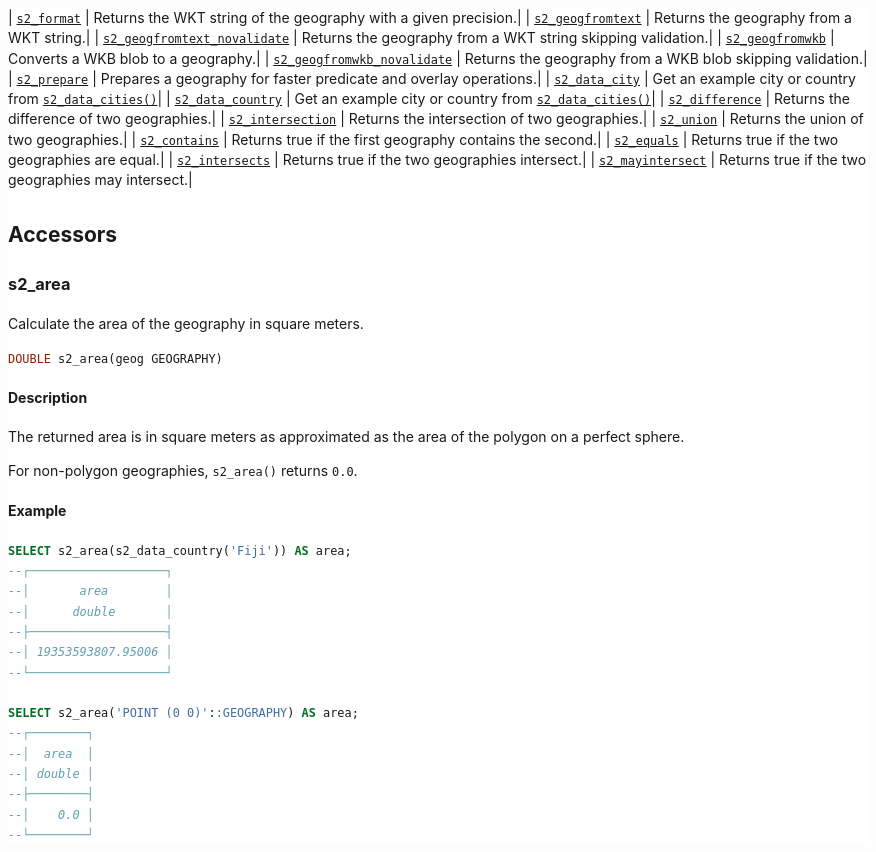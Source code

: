 | [`s2_format`](#s2_format) | Returns the WKT string of the geography with a given precision.|
| [`s2_geogfromtext`](#s2_geogfromtext) | Returns the geography from a WKT string.|
| [`s2_geogfromtext_novalidate`](#s2_geogfromtext_novalidate) | Returns the geography from a WKT string skipping validation.|
| [`s2_geogfromwkb`](#s2_geogfromwkb) | Converts a WKB blob to a geography.|
| [`s2_geogfromwkb_novalidate`](#s2_geogfromwkb_novalidate) | Returns the geography from a WKB blob skipping validation.|
| [`s2_prepare`](#s2_prepare) | Prepares a geography for faster predicate and overlay operations.|
| [`s2_data_city`](#s2_data_city) | Get an example city or country from [`s2_data_cities()`](#s2_data_cities)|
| [`s2_data_country`](#s2_data_country) | Get an example city or country from [`s2_data_cities()`](#s2_data_cities)|
| [`s2_difference`](#s2_difference) | Returns the difference of two geographies.|
| [`s2_intersection`](#s2_intersection) | Returns the intersection of two geographies.|
| [`s2_union`](#s2_union) | Returns the union of two geographies.|
| [`s2_contains`](#s2_contains) | Returns true if the first geography contains the second.|
| [`s2_equals`](#s2_equals) | Returns true if the two geographies are equal.|
| [`s2_intersects`](#s2_intersects) | Returns true if the two geographies intersect.|
| [`s2_mayintersect`](#s2_mayintersect) | Returns true if the two geographies may intersect.|

## Accessors

### s2_area

Calculate the area of the geography in square meters.

```sql
DOUBLE s2_area(geog GEOGRAPHY)
```

#### Description

The returned area is in square meters as approximated as the area of the polygon
on a perfect sphere.

For non-polygon geographies, `s2_area()` returns `0.0`.

#### Example

```sql
SELECT s2_area(s2_data_country('Fiji')) AS area;
--┌───────────────────┐
--│       area        │
--│      double       │
--├───────────────────┤
--│ 19353593807.95006 │
--└───────────────────┘

SELECT s2_area('POINT (0 0)'::GEOGRAPHY) AS area;
--┌────────┐
--│  area  │
--│ double │
--├────────┤
--│    0.0 │
--└────────┘
```

